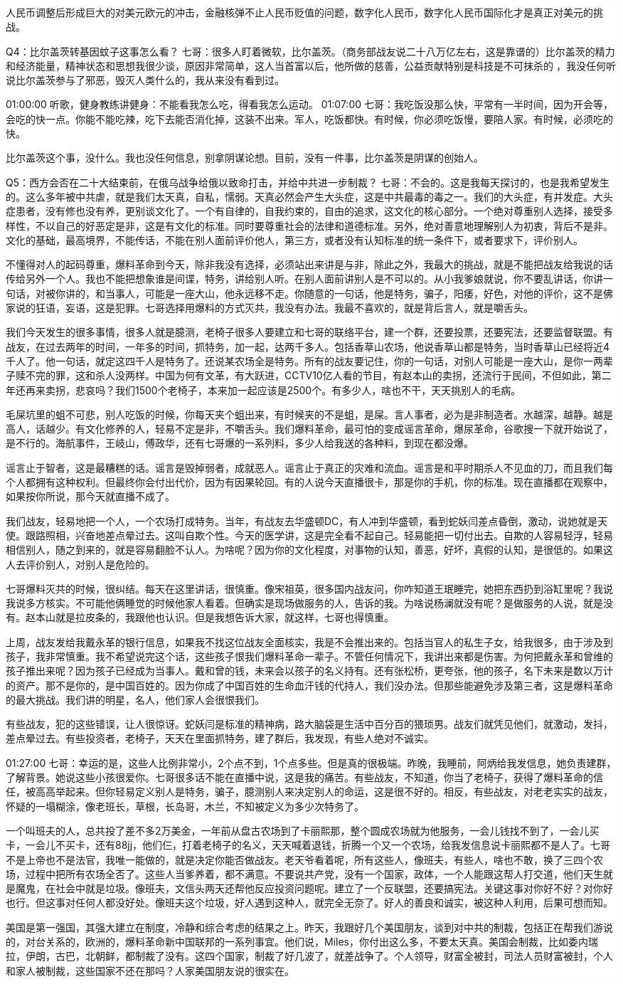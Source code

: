 人民币调整后形成巨大的对美元欧元的冲击，金融核弹不止人民币贬值的问题，数字化人民币，数字化人民币国际化才是真正对美元的挑战。


Q4：比尔盖茨转基因蚊子这事怎么看？
七哥：很多人盯着微软，比尔盖茨。（商务部战友说二十八万亿左右，这是靠谱的）比尔盖茨的精力和经济能量，精神状态和思想我很少谈，原因非常简单，这人当首富以后，他所做的慈善，公益贡献特别是科技是不可抹杀的 ，我没任何听说比尔盖茨参与了邪恶，毁灭人类什么的，我从来没有看到过。

01:00:00
听歌，健身教练讲健身：不能看我怎么吃，得看我怎么运动。
01:07:00
七哥：我吃饭没那么快，平常有一半时间，因为开会等，会吃的快一点。你能不能吃辣，吃下去能否消化掉，这装不出来。军人，吃饭都快。有时候，你必须吃饭慢，要陪人家。有时候，必须吃的快。

比尔盖茨这个事，没什么。我也没任何信息，别拿阴谋论想。目前，没有一件事，比尔盖茨是阴谋的创始人。

Q5：西方会否在二十大结束前，在俄乌战争给俄以致命打击，并给中共进一步制裁？
七哥：不会的。这是我每天探讨的，也是我希望发生的。这么多年被中共虐，就是我们太天真，自私，懦弱。天真必然会产生大头症，这是中共最毒的毒之一。我们的大头症，有并发症。大头症患者，没有修也没有养，更别谈文化了。一个有自律的，自我约束的，自由的追求，这文化的核心部分。一个绝对尊重别人选择，接受多样性，不以自己的好恶定是非，这是有文化的标准。同时要尊重社会的法律和道德标准。另外，绝对善意地理解别人为初衷，背后不是非。文化的基础，最高境界，不能传话，不能在别人面前评价他人，第三方，或者没有认知标准的统一条件下，或者要求下，评价别人。

不懂得对人的起码尊重，爆料革命到今天，除非我没有选择，必须站出来讲是与非，除此之外，我最大的挑战，就是不能把战友给我说的话传给另外一个人。我也不能把想象谁是间谍，特务，讲给别人听。在别人面前讲别人是不可以的。从小我爹娘就说，你不要乱讲话，你讲一句话，对被你讲的，和当事人，可能是一座大山，他永远移不走。你随意的一句话，他是特务，骗子，阳痿，好色，对他的评价，这不是佛家说的狂语，妄语，这是犯罪。七哥选择用爆料的方式灭共，我没有办法。我最不喜欢的，就是背后言人，就是嚼舌头。

我们今天发生的很多事情，很多人就是臆测，老椅子很多人要建立和七哥的联络平台，建一个群，还要投票，还要宪法，还要监督联盟。有战友，在过去两年的时间，一年多的时间，抓特务，加一起，达两千多人。包括香草山农场，他说香草山都是特务，当时香草山已经将近4千人了。他一句话，就定这四千人是特务了。还说某农场全是特务。所有的战友要记住，你的一句话，对别人可能是一座大山，是你一两辈子赎不完的罪，这和杀人没两样。中国为何有文革，有大跃进，CCTV10亿人看的节目，有赵本山的卖拐，还流行于民间，不但如此，第二年还再来卖拐，悲哀吗？我们1500个老椅子，本来加一起应该是2500个。有多少人，啥也不干，天天挑别人的毛病。

毛屎坑里的蛆不可悲，别人吃饭的时候，你每天夹个蛆出来，有时候夹的不是蛆，是屎。言人事者，必为是非制造者。水越深，越静。越是高人，话越少。有文化修养的人，轻易不定是非，不嚼舌头。我们爆料革命，最可怕的变成谣言革命，爆尿革命，谷歌搜一下就开始说了，是不行的。海航事件，王岐山，傅政华，还有七哥爆的一系列料，多少人给我送的各种料，到现在都没爆。

谣言止于智者，这是最糟糕的话。谣言是毁掉弱者，成就恶人。谣言止于真正的灾难和流血。谣言是和平时期杀人不见血的刀，而且我们每个人都拥有这种权利。但最终你会付出代价，因为有因果轮回。有的人说今天直播很卡，那是你的手机，你的标准。现在直播都在观察中，如果按你所说，那今天就直播不成了。

我们战友，轻易地把一个人，一个农场打成特务。当年，有战友去华盛顿DC，有人冲到华盛顿，看到蛇妖闫差点昏倒，激动，说她就是天使。跟路照相，兴奋地差点晕过去。这叫自欺个性。今天的医学讲，这是完全看不起自己。轻易能把一切付出去。自欺的人容易轻浮，轻易相信别人，随之到来的，就是容易翻脸不认人。为啥呢？因为你的文化程度，对事物的认知，善恶，好坏，真假的认知，是很低的。如果这人去评价别人，对别人是危险的。

七哥爆料灭共的时候，很纠结。每天在这里讲话，很慎重。像宋祖英，很多国内战友问，你咋知道王珉睡完，她把东西扔到浴缸里呢？我说我说多方核实。不可能他俩睡觉的时候他家人看着。但确实是现场做服务的人，告诉的我。为啥说杨澜就没有呢？是做服务的人说，就是没有。赵本山就是拉皮条的，我跟他也认识。但是我想告诉大家，就这样，七哥也得慎重。

上周，战友发给我戴永革的银行信息，如果我不找这位战友全面核实，我是不会推出来的。包括当官人的私生子女，给我很多，由于涉及到孩子，我非常慎重。我不希望说完这个话，这些孩子恨我们爆料革命一辈子。不管任何情况下，我讲出来都是伤害。为何把戴永革和曾维的孩子推出来呢？因为孩子已经成为当事人。戴和曾的钱，未来会以孩子的名义持有。还有张松桥，更夸张，他的孩子，名下未来是数以万计的资产。那不是你的，是中国百姓的。因为你成了中国百姓的生命血汗钱的代持人，我们没办法。但那些能避免涉及第三者，这是爆料革命的最大挑战。我们讲的明星，名人，他们家人会很恨我们。

有些战友，犯的这些错误，让人很惊讶。蛇妖闫是标准的精神病，路大脑袋是生活中百分百的猥琐男。战友们就凭见他们，就激动，发抖，差点晕过去。有些投资者，老椅子，天天在里面抓特务，建了群后，我发现，有些人绝对不诚实。

01:27:00
七哥：幸运的是，这些人比例非常小，2个点不到，1个点多些。但是真的很极端。昨晚，我睡前，阿炳给我发信息，她负责建群，了解背景。她说这些小孩很爱你。七哥很多话不能在直播中说，这是我的痛苦。有些战友，不知道，你当了老椅子，获得了爆料革命的信任，被高高举起来。但你轻易定义别人是特务，骗子，臆测别人来决定别人的命运，这是很不好的。相反，有些战友，对老老实实的战友，怀疑的一塌糊涂，像老班长，草根，长岛哥，木兰，不知被定义为多少次特务了。

一个叫班夫的人，总共投了差不多2万美金，一年前从盘古农场到了卡丽熙那，整个圆成农场就为他服务，一会儿钱找不到了，一会儿买卡，一会儿不买卡，还有88jj，他们仨，打着老椅子的名义，天天喊着退钱，折腾一个又一个农场，给我发信息说卡丽熙都不是人了。七哥不是上帝也不是法官，我唯一能做的，就是决定你能否做战友。老天爷看着呢，所有这些人，像班夫，有些人，啥也不敢，换了三四个农场，过程中把所有农场全否了。这些人当爹养着，都不满意。不要说共产党，没有一个国家，政体，一个人能跟这帮人打交道，他们天生就是魔鬼，在社会中就是垃圾。像班夫，文信头两天还帮他反应投资问题呢。建立了一个反联盟，还要搞宪法。关键这事对你好不好？对你好也行。但这事对任何人都没好处。像班夫这个垃圾，好人遇到这种人，就完全无奈了。好人的善良和诚实，被这种人利用，后果可想而知。

美国是第一强国，其强大建立在制度，冷静和综合考虑的结果之上。昨天，我跟好几个美国朋友，谈到对中共的制裁，包括正在帮我们游说的，对台关系的，欧洲的，爆料革命新中国联邦的一系列事宜。他们说，Miles，你付出这么多，不要太天真。美国会制裁，比如委内瑞拉，伊朗，古巴，北朝鲜，都制裁了没有。这四个国家，制裁了好几波了，就差战争了。个人领导，财富全被封，司法人员财富被封，个人和家人被制裁，这些国家不还在那吗？人家美国朋友说的很实在。
